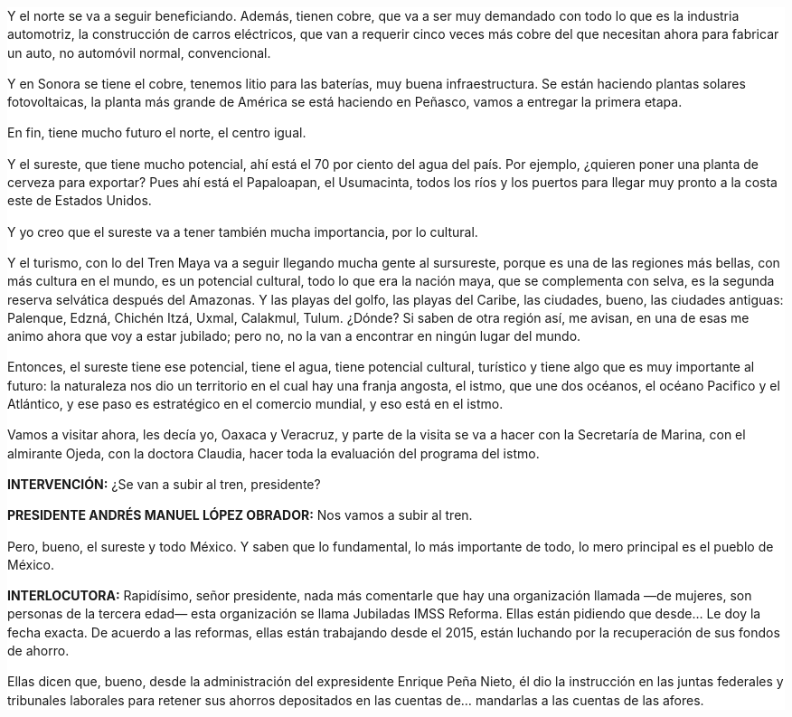 Y el norte se va a seguir beneficiando. Además, tienen cobre, que va a ser muy
demandado con todo lo que es la industria automotriz, la construcción de
carros eléctricos, que van a requerir cinco veces más cobre del que necesitan
ahora para fabricar un auto, no automóvil normal, convencional.

Y en Sonora se tiene el cobre, tenemos litio para las baterías, muy buena
infraestructura. Se están haciendo plantas solares fotovoltaicas, la planta
más grande de América se está haciendo en Peñasco, vamos a entregar la primera
etapa.

En fin, tiene mucho futuro el norte, el centro igual.

Y el sureste, que tiene mucho potencial, ahí está el 70 por ciento del agua
del país. Por ejemplo, ¿quieren poner una planta de cerveza para exportar?
Pues ahí está el Papaloapan, el Usumacinta, todos los ríos y los puertos para
llegar muy pronto a la costa este de Estados Unidos.

Y yo creo que el sureste va a tener también mucha importancia, por lo
cultural.

Y el turismo, con lo del Tren Maya va a seguir llegando mucha gente al
sursureste, porque es una de las regiones más bellas, con más cultura en el
mundo, es un potencial cultural, todo lo que era la nación maya, que se
complementa con selva, es la segunda reserva selvática después del Amazonas. Y
las playas del golfo, las playas del Caribe, las ciudades, bueno, las ciudades
antiguas: Palenque, Edzná, Chichén Itzá, Uxmal, Calakmul, Tulum. ¿Dónde? Si
saben de otra región así, me avisan, en una de esas me animo ahora que voy a
estar jubilado; pero no, no la van a encontrar en ningún lugar del mundo.

Entonces, el sureste tiene ese potencial, tiene el agua, tiene potencial
cultural, turístico y tiene algo que es muy importante al futuro: la
naturaleza nos dio un territorio en el cual hay una franja angosta, el istmo,
que une dos océanos, el océano Pacifico y el Atlántico, y ese paso es
estratégico en el comercio mundial, y eso está en el istmo.

Vamos a visitar ahora, les decía yo, Oaxaca y Veracruz, y parte de la visita
se va a hacer con la Secretaría de Marina, con el almirante Ojeda, con la
doctora Claudia, hacer toda la evaluación del programa del istmo.

**INTERVENCIÓN:** ¿Se van a subir al tren, presidente?

**PRESIDENTE ANDRÉS MANUEL LÓPEZ OBRADOR:** Nos vamos a subir al tren.

Pero, bueno, el sureste y todo México. Y saben que lo fundamental, lo más
importante de todo, lo mero principal es el pueblo de México.

**INTERLOCUTORA:** Rapidísimo, señor presidente, nada más comentarle que hay
una organización llamada —de mujeres, son personas de la tercera edad— esta
organización se llama Jubiladas IMSS Reforma. Ellas están pidiendo que desde…
Le doy la fecha exacta. De acuerdo a las reformas, ellas están trabajando
desde el 2015, están luchando por la recuperación de sus fondos de ahorro.

Ellas dicen que, bueno, desde la administración del expresidente Enrique Peña
Nieto, él dio la instrucción en las juntas federales y tribunales laborales
para retener sus ahorros depositados en las cuentas de… mandarlas a las
cuentas de las afores.
